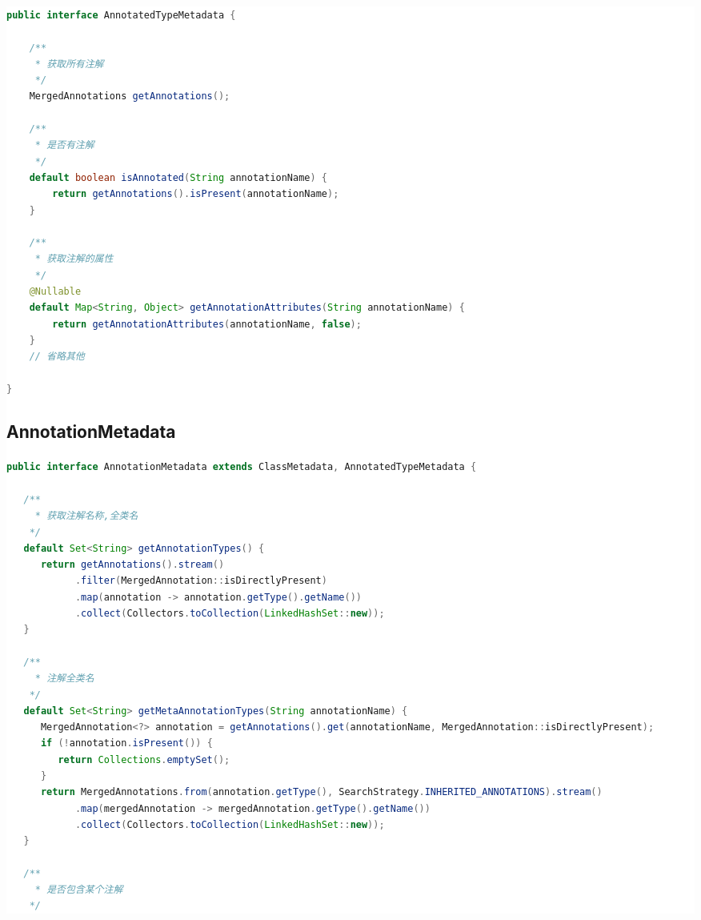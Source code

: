 

```java
public interface AnnotatedTypeMetadata {

    /**
     * 获取所有注解
     */
    MergedAnnotations getAnnotations();

    /**
     * 是否有注解
     */
    default boolean isAnnotated(String annotationName) {
        return getAnnotations().isPresent(annotationName);
    }

    /**
     * 获取注解的属性
     */
    @Nullable
    default Map<String, Object> getAnnotationAttributes(String annotationName) {
        return getAnnotationAttributes(annotationName, false);
    }
    // 省略其他

}
```



## 

## AnnotationMetadata

```java
public interface AnnotationMetadata extends ClassMetadata, AnnotatedTypeMetadata {

   /**
     * 获取注解名称,全类名
    */
   default Set<String> getAnnotationTypes() {
      return getAnnotations().stream()
            .filter(MergedAnnotation::isDirectlyPresent)
            .map(annotation -> annotation.getType().getName())
            .collect(Collectors.toCollection(LinkedHashSet::new));
   }

   /**
     * 注解全类名
    */
   default Set<String> getMetaAnnotationTypes(String annotationName) {
      MergedAnnotation<?> annotation = getAnnotations().get(annotationName, MergedAnnotation::isDirectlyPresent);
      if (!annotation.isPresent()) {
         return Collections.emptySet();
      }
      return MergedAnnotations.from(annotation.getType(), SearchStrategy.INHERITED_ANNOTATIONS).stream()
            .map(mergedAnnotation -> mergedAnnotation.getType().getName())
            .collect(Collectors.toCollection(LinkedHashSet::new));
   }

   /**
     * 是否包含某个注解
    */
```